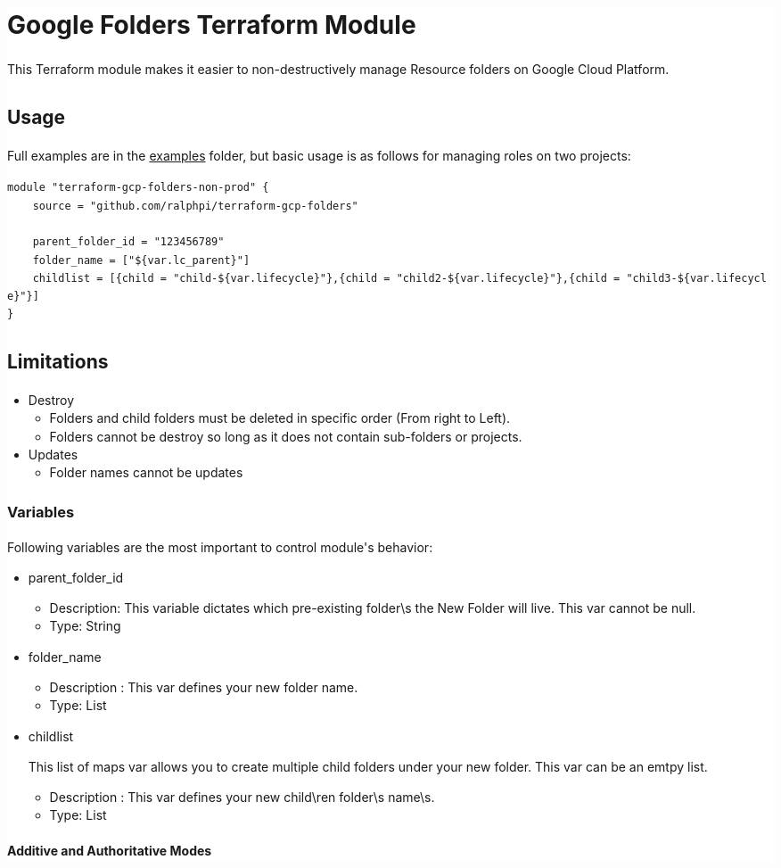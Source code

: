 # Google Folders Terraform Module

This Terraform module makes it easier to non-destructively manage Resource folders on Google Cloud Platform.

## Usage
Full examples are in the [examples](./examples/) folder, but basic usage is as follows for managing roles on two projects:

```hcl
module "terraform-gcp-folders-non-prod" {
    source = "github.com/ralphpi/terraform-gcp-folders"

    parent_folder_id = "123456789"
    folder_name = ["${var.lc_parent}"]
    childlist = [{child = "child-${var.lifecycle}"},{child = "child2-${var.lifecycle}"},{child = "child3-${var.lifecycle}"}]
}
```

## Limitations

- Destroy
    - Folders and child folders must be deleted in specific order (From right to Left). 
    - Folders cannot be destroy so long as it does not contain sub-folders or projects.
- Updates
    - Folder names cannot be updates 

### Variables
Following variables are the most important to control module's behavior:

- parent_folder_id
    - Description: This variable dictates which pre-existing folder\s the New Folder will live. This var cannot be null.
    - Type: String
        

- folder_name
    - Description : This var defines your new folder name.
    - Type: List
    

- childlist

  This list of maps var allows you to create multiple child folders under your new folder. This var can be an emtpy list. 

    - Description : This var defines your new child\ren folder\s name\s.
    - Type: List



#### Additive and Authoritative Modes


[^]: (autogen_docs_end)